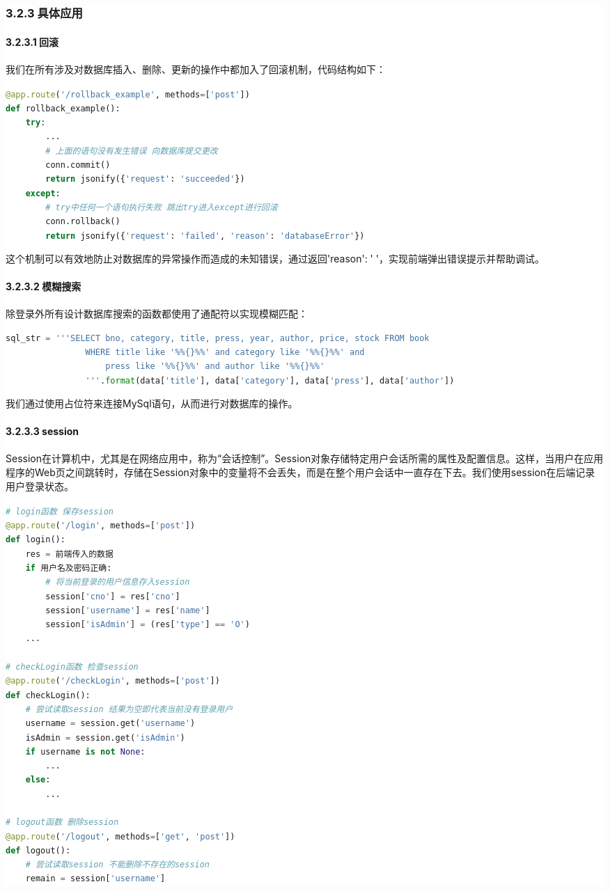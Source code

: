 ### 3.2.3 具体应用

#### 3.2.3.1 回滚

我们在所有涉及对数据库插入、删除、更新的操作中都加入了回滚机制，代码结构如下：

```python
@app.route('/rollback_example', methods=['post'])
def rollback_example():
    try:
        ...
        # 上面的语句没有发生错误 向数据库提交更改
        conn.commit()
        return jsonify({'request': 'succeeded'})
    except:
        # try中任何一个语句执行失败 跳出try进入except进行回滚
        conn.rollback()
        return jsonify({'request': 'failed', 'reason': 'databaseError'})
```

这个机制可以有效地防止对数据库的异常操作而造成的未知错误，通过返回'reason': ' '，实现前端弹出错误提示并帮助调试。

#### 3.2.3.2 模糊搜索

除登录外所有设计数据库搜索的函数都使用了通配符以实现模糊匹配：

```python
sql_str = '''SELECT bno, category, title, press, year, author, price, stock FROM book
                WHERE title like '%%{}%%' and category like '%%{}%%' and 
                    press like '%%{}%%' and author like '%%{}%%'
                '''.format(data['title'], data['category'], data['press'], data['author'])
```

我们通过使用占位符来连接MySql语句，从而进行对数据库的操作。

#### 3.2.3.3 session

Session在计算机中，尤其是在网络应用中，称为“会话控制”。Session对象存储特定用户会话所需的属性及配置信息。这样，当用户在应用程序的Web页之间跳转时，存储在Session对象中的变量将不会丢失，而是在整个用户会话中一直存在下去。我们使用session在后端记录用户登录状态。

```python
# login函数 保存session
@app.route('/login', methods=['post'])
def login():
    res = 前端传入的数据
	if 用户名及密码正确:
        # 将当前登录的用户信息存入session
        session['cno'] = res['cno']
        session['username'] = res['name']
        session['isAdmin'] = (res['type'] == 'O')
	...
    
# checkLogin函数 检查session
@app.route('/checkLogin', methods=['post'])
def checkLogin():
    # 尝试读取session 结果为空即代表当前没有登录用户
    username = session.get('username')
    isAdmin = session.get('isAdmin')
    if username is not None:
        ...
    else:
        ...
        
# logout函数 删除session
@app.route('/logout', methods=['get', 'post'])
def logout():
    # 尝试读取session 不能删除不存在的session
    remain = session['username']
```